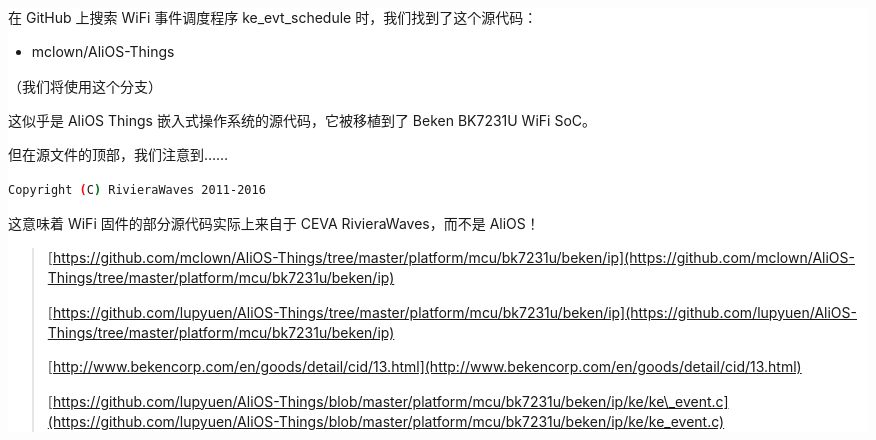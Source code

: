在 GitHub 上搜索 WiFi 事件调度程序 ke\_evt\_schedule 时，我们找到了这个源代码：

-   mclown/AliOS-Things

（我们将使用这个分支）

这似乎是 AliOS Things 嵌入式操作系统的源代码，它被移植到了 Beken BK7231U WiFi SoC。

但在源文件的顶部，我们注意到……

```bash
Copyright (C) RivieraWaves 2011-2016
```

这意味着 WiFi 固件的部分源代码实际上来自于 CEVA RivieraWaves，而不是 AliOS！

> [https://github.com/mclown/AliOS-Things/tree/master/platform/mcu/bk7231u/beken/ip](https://github.com/mclown/AliOS-Things/tree/master/platform/mcu/bk7231u/beken/ip)
> 
> [https://github.com/lupyuen/AliOS-Things/tree/master/platform/mcu/bk7231u/beken/ip](https://github.com/lupyuen/AliOS-Things/tree/master/platform/mcu/bk7231u/beken/ip)
> 
> [http://www.bekencorp.com/en/goods/detail/cid/13.html](http://www.bekencorp.com/en/goods/detail/cid/13.html)
> 
> [https://github.com/lupyuen/AliOS-Things/blob/master/platform/mcu/bk7231u/beken/ip/ke/ke\_event.c](https://github.com/lupyuen/AliOS-Things/blob/master/platform/mcu/bk7231u/beken/ip/ke/ke_event.c)
